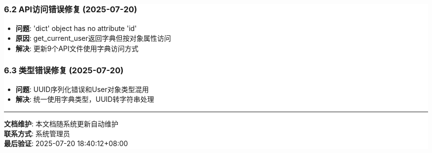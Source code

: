 ### 6.2 API访问错误修复 (2025-07-20)
- **问题**: 'dict' object has no attribute 'id'
- **原因**: get_current_user返回字典但按对象属性访问
- **解决**: 更新9个API文件使用字典访问方式

### 6.3 类型错误修复 (2025-07-20)
- **问题**: UUID序列化错误和User对象类型混用
- **解决**: 统一使用字典类型，UUID转字符串处理

---

**文档维护**: 本文档随系统更新自动维护  
**联系方式**: 系统管理员  
**最后验证**: 2025-07-20 18:40:12+08:00